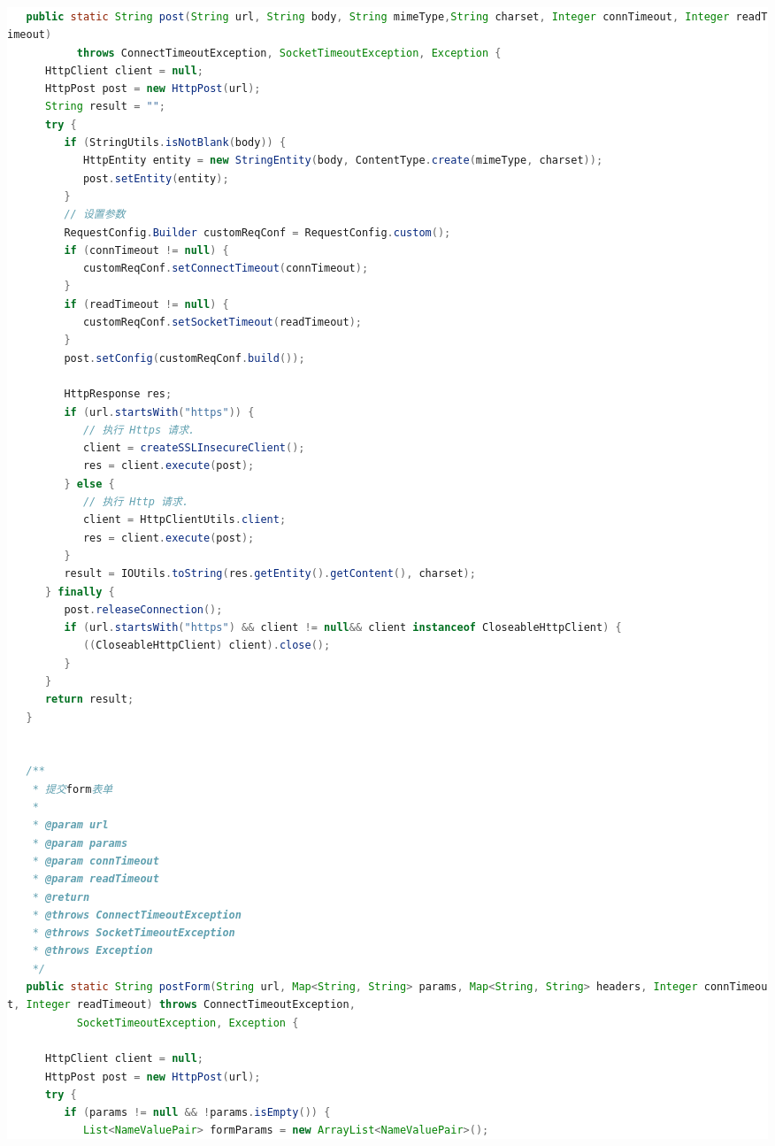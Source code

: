 ```java
   public static String post(String url, String body, String mimeType,String charset, Integer connTimeout, Integer readTimeout)
           throws ConnectTimeoutException, SocketTimeoutException, Exception {
      HttpClient client = null;
      HttpPost post = new HttpPost(url);
      String result = "";
      try {
         if (StringUtils.isNotBlank(body)) {
            HttpEntity entity = new StringEntity(body, ContentType.create(mimeType, charset));
            post.setEntity(entity);
         }
         // 设置参数
         RequestConfig.Builder customReqConf = RequestConfig.custom();
         if (connTimeout != null) {
            customReqConf.setConnectTimeout(connTimeout);
         }
         if (readTimeout != null) {
            customReqConf.setSocketTimeout(readTimeout);
         }
         post.setConfig(customReqConf.build());

         HttpResponse res;
         if (url.startsWith("https")) {
            // 执行 Https 请求.
            client = createSSLInsecureClient();
            res = client.execute(post);
         } else {
            // 执行 Http 请求.
            client = HttpClientUtils.client;
            res = client.execute(post);
         }
         result = IOUtils.toString(res.getEntity().getContent(), charset);
      } finally {
         post.releaseConnection();
         if (url.startsWith("https") && client != null&& client instanceof CloseableHttpClient) {
            ((CloseableHttpClient) client).close();
         }
      }
      return result;
   }


   /**
    * 提交form表单
    *
    * @param url
    * @param params
    * @param connTimeout
    * @param readTimeout
    * @return
    * @throws ConnectTimeoutException
    * @throws SocketTimeoutException
    * @throws Exception
    */
   public static String postForm(String url, Map<String, String> params, Map<String, String> headers, Integer connTimeout, Integer readTimeout) throws ConnectTimeoutException,
           SocketTimeoutException, Exception {

      HttpClient client = null;
      HttpPost post = new HttpPost(url);
      try {
         if (params != null && !params.isEmpty()) {
            List<NameValuePair> formParams = new ArrayList<NameValuePair>();
```